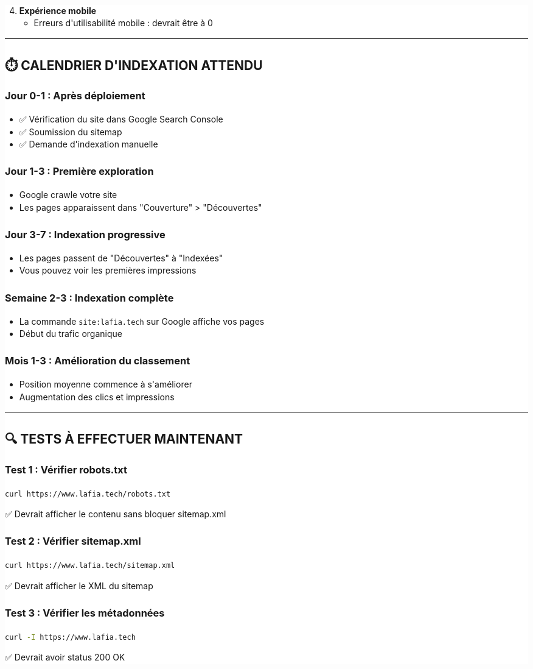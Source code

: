 4. **Expérience mobile**
   - Erreurs d'utilisabilité mobile : devrait être à 0

---

## ⏱️ CALENDRIER D'INDEXATION ATTENDU

### **Jour 0-1** : Après déploiement
- ✅ Vérification du site dans Google Search Console
- ✅ Soumission du sitemap
- ✅ Demande d'indexation manuelle

### **Jour 1-3** : Première exploration
- Google crawle votre site
- Les pages apparaissent dans "Couverture" > "Découvertes"

### **Jour 3-7** : Indexation progressive
- Les pages passent de "Découvertes" à "Indexées"
- Vous pouvez voir les premières impressions

### **Semaine 2-3** : Indexation complète
- La commande `site:lafia.tech` sur Google affiche vos pages
- Début du trafic organique

### **Mois 1-3** : Amélioration du classement
- Position moyenne commence à s'améliorer
- Augmentation des clics et impressions

---

## 🔍 TESTS À EFFECTUER MAINTENANT

### **Test 1 : Vérifier robots.txt**
```bash
curl https://www.lafia.tech/robots.txt
```
✅ Devrait afficher le contenu sans bloquer sitemap.xml

### **Test 2 : Vérifier sitemap.xml**
```bash
curl https://www.lafia.tech/sitemap.xml
```
✅ Devrait afficher le XML du sitemap

### **Test 3 : Vérifier les métadonnées**
```bash
curl -I https://www.lafia.tech
```
✅ Devrait avoir status 200 OK
